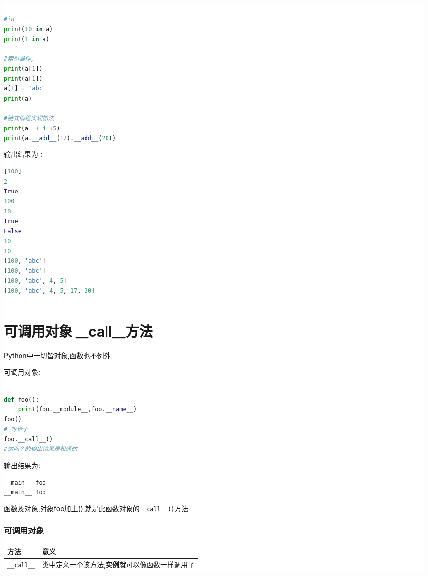 ```py

#in
print(10 in a)
print(1 in a)

#索引操作,
print(a[1])
print(a[1])
a[1] = 'abc'
print(a)

#链式编程实现加法
print(a  + 4 +5)
print(a.__add__(17).__add__(20))
```
输出结果为 :
```py
[100]
2
True
100
10
True
False
10
10
[100, 'abc']
[100, 'abc']
[100, 'abc', 4, 5]
[100, 'abc', 4, 5, 17, 20]
```

---
# 可调用对象 __call__方法 
Python中一切皆对象,函数也不例外

可调用对象:
```py

def foo():
    print(foo.__module__,foo.__name__)
foo()
# 等价于
foo.__call__()
#这两个的输出结果是相通的
```
输出结果为:  
```py
__main__ foo
__main__ foo
```
函数及对象,对象foo加上(),就是此函数对象的`__call__()`方法  
### 可调用对象  
|方法|意义|
|:--|:----|
|`__call__`|类中定义一个该方法,**实例**就可以像函数一样调用了|

